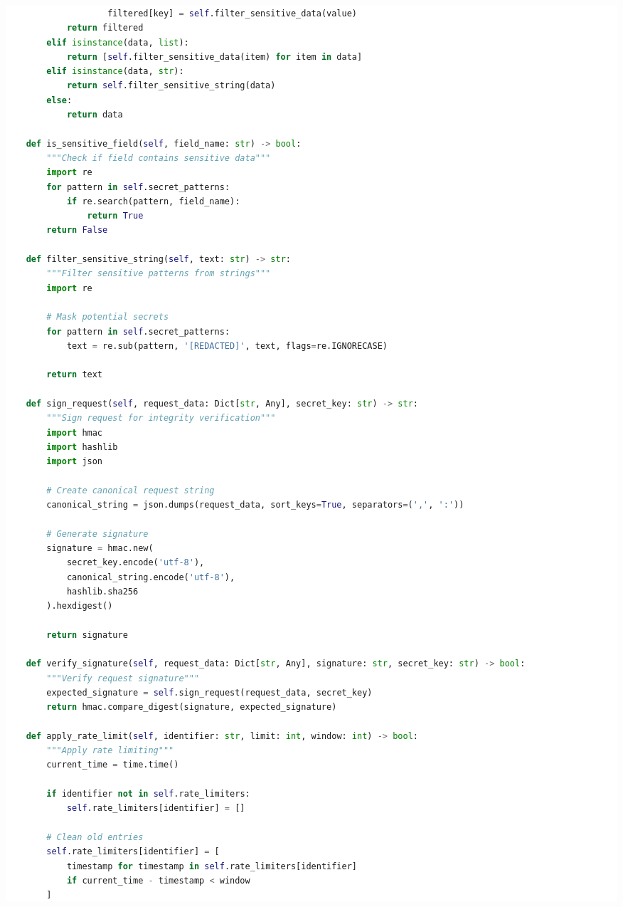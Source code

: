 ```python
                    filtered[key] = self.filter_sensitive_data(value)
            return filtered
        elif isinstance(data, list):
            return [self.filter_sensitive_data(item) for item in data]
        elif isinstance(data, str):
            return self.filter_sensitive_string(data)
        else:
            return data
    
    def is_sensitive_field(self, field_name: str) -> bool:
        """Check if field contains sensitive data"""
        import re
        for pattern in self.secret_patterns:
            if re.search(pattern, field_name):
                return True
        return False
    
    def filter_sensitive_string(self, text: str) -> str:
        """Filter sensitive patterns from strings"""
        import re
        
        # Mask potential secrets
        for pattern in self.secret_patterns:
            text = re.sub(pattern, '[REDACTED]', text, flags=re.IGNORECASE)
        
        return text
    
    def sign_request(self, request_data: Dict[str, Any], secret_key: str) -> str:
        """Sign request for integrity verification"""
        import hmac
        import hashlib
        import json
        
        # Create canonical request string
        canonical_string = json.dumps(request_data, sort_keys=True, separators=(',', ':'))
        
        # Generate signature
        signature = hmac.new(
            secret_key.encode('utf-8'),
            canonical_string.encode('utf-8'),
            hashlib.sha256
        ).hexdigest()
        
        return signature
    
    def verify_signature(self, request_data: Dict[str, Any], signature: str, secret_key: str) -> bool:
        """Verify request signature"""
        expected_signature = self.sign_request(request_data, secret_key)
        return hmac.compare_digest(signature, expected_signature)
    
    def apply_rate_limit(self, identifier: str, limit: int, window: int) -> bool:
        """Apply rate limiting"""
        current_time = time.time()
        
        if identifier not in self.rate_limiters:
            self.rate_limiters[identifier] = []
        
        # Clean old entries
        self.rate_limiters[identifier] = [
            timestamp for timestamp in self.rate_limiters[identifier]
            if current_time - timestamp < window
        ]
```